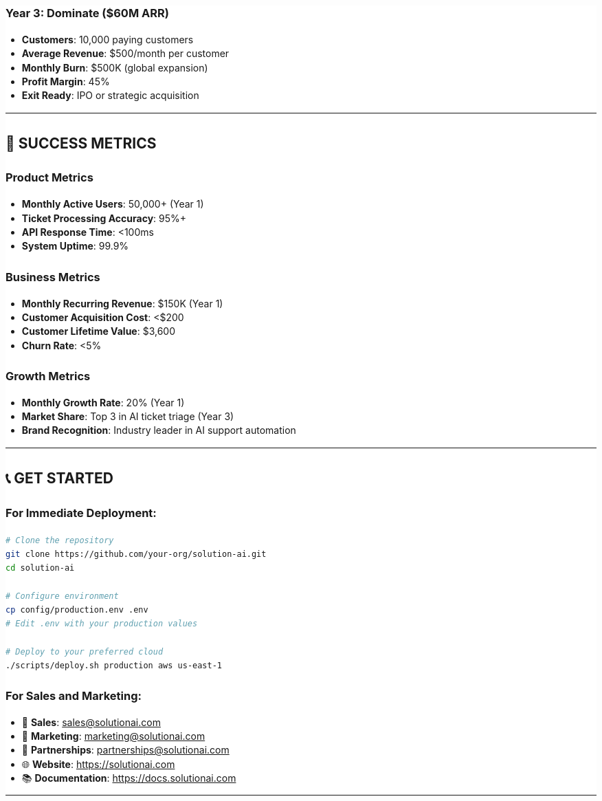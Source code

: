 ### **Year 3: Dominate** ($60M ARR)
- **Customers**: 10,000 paying customers
- **Average Revenue**: $500/month per customer
- **Monthly Burn**: $500K (global expansion)
- **Profit Margin**: 45%
- **Exit Ready**: IPO or strategic acquisition

---

## 🎯 **SUCCESS METRICS**

### **Product Metrics**
- **Monthly Active Users**: 50,000+ (Year 1)
- **Ticket Processing Accuracy**: 95%+
- **API Response Time**: <100ms
- **System Uptime**: 99.9%

### **Business Metrics**
- **Monthly Recurring Revenue**: $150K (Year 1)
- **Customer Acquisition Cost**: <$200
- **Customer Lifetime Value**: $3,600
- **Churn Rate**: <5%

### **Growth Metrics**
- **Monthly Growth Rate**: 20% (Year 1)
- **Market Share**: Top 3 in AI ticket triage (Year 3)
- **Brand Recognition**: Industry leader in AI support automation

---

## 📞 **GET STARTED**

### **For Immediate Deployment:**
```bash
# Clone the repository
git clone https://github.com/your-org/solution-ai.git
cd solution-ai

# Configure environment
cp config/production.env .env
# Edit .env with your production values

# Deploy to your preferred cloud
./scripts/deploy.sh production aws us-east-1
```

### **For Sales and Marketing:**
- 📧 **Sales**: sales@solutionai.com
- 📧 **Marketing**: marketing@solutionai.com
- 📧 **Partnerships**: partnerships@solutionai.com
- 🌐 **Website**: https://solutionai.com
- 📚 **Documentation**: https://docs.solutionai.com

---